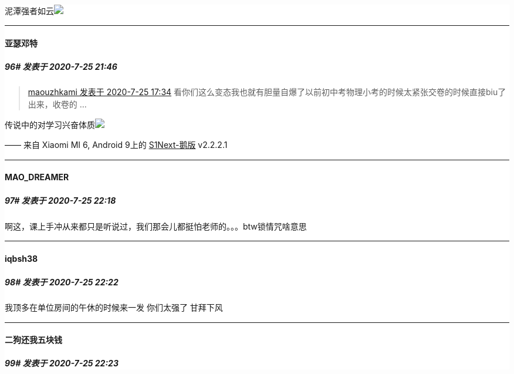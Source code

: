 


泥潭强者如云<img src="https://static.saraba1st.com/image/smiley/face2017/037.png" referrerpolicy="no-referrer">







-----

####  亚瑟邓特  
##### 96#       发表于 2020-7-25 21:46



<blockquote><a href="httphttps://bbs.saraba1st.com/2b/forum.php?mod=redirect&amp;goto=findpost&amp;pid=48213013&amp;ptid=1951153" target="_blank">maouzhkami 发表于 2020-7-25 17:34</a>
看你们这么变态我也就有胆量自爆了以前初中考物理小考的时候太紧张交卷的时候直接biu了出来，收卷的 ...</blockquote>
传说中的对学习兴奋体质<img src="https://static.saraba1st.com/image/smiley/face2017/112.png" referrerpolicy="no-referrer">

—— 来自 Xiaomi MI 6, Android 9上的 [S1Next-鹅版](https://github.com/ykrank/S1-Next/releases) v2.2.2.1







-----

####  MAO_DREAMER  
##### 97#       发表于 2020-7-25 22:18




啊这，课上手冲从来都只是听说过，我们那会儿都挺怕老师的。。。btw锁情咒啥意思







-----

####  iqbsh38  
##### 98#       发表于 2020-7-25 22:22




我顶多在单位房间的午休的时候来一发 你们太强了 甘拜下风







-----

####  二狗还我五块钱  
##### 99#       发表于 2020-7-25 22:23
